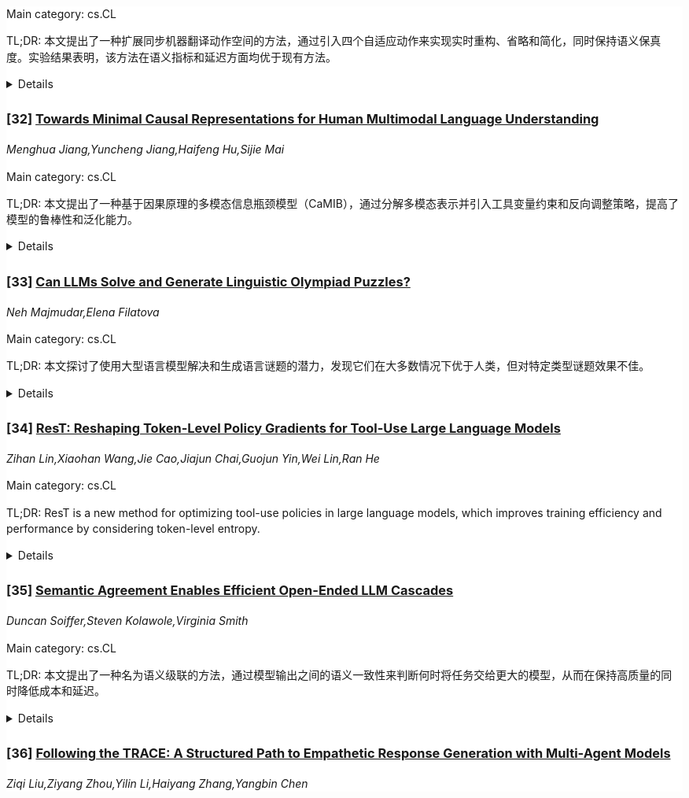 Main category: cs.CL

TL;DR: 本文提出了一种扩展同步机器翻译动作空间的方法，通过引入四个自适应动作来实现实时重构、省略和简化，同时保持语义保真度。实验结果表明，该方法在语义指标和延迟方面均优于现有方法。


<details><summary>Details</summary></details>


### [32] [Towards Minimal Causal Representations for Human Multimodal Language Understanding](https://arxiv.org/abs/2509.21805)
*Menghua Jiang,Yuncheng Jiang,Haifeng Hu,Sijie Mai*

Main category: cs.CL

TL;DR: 本文提出了一种基于因果原理的多模态信息瓶颈模型（CaMIB），通过分解多模态表示并引入工具变量约束和反向调整策略，提高了模型的鲁棒性和泛化能力。


<details><summary>Details</summary></details>


### [33] [Can LLMs Solve and Generate Linguistic Olympiad Puzzles?](https://arxiv.org/abs/2509.21820)
*Neh Majmudar,Elena Filatova*

Main category: cs.CL

TL;DR: 本文探讨了使用大型语言模型解决和生成语言谜题的潜力，发现它们在大多数情况下优于人类，但对特定类型谜题效果不佳。


<details><summary>Details</summary></details>


### [34] [ResT: Reshaping Token-Level Policy Gradients for Tool-Use Large Language Models](https://arxiv.org/abs/2509.21826)
*Zihan Lin,Xiaohan Wang,Jie Cao,Jiajun Chai,Guojun Yin,Wei Lin,Ran He*

Main category: cs.CL

TL;DR: ResT is a new method for optimizing tool-use policies in large language models, which improves training efficiency and performance by considering token-level entropy.


<details><summary>Details</summary></details>


### [35] [Semantic Agreement Enables Efficient Open-Ended LLM Cascades](https://arxiv.org/abs/2509.21837)
*Duncan Soiffer,Steven Kolawole,Virginia Smith*

Main category: cs.CL

TL;DR: 本文提出了一种名为语义级联的方法，通过模型输出之间的语义一致性来判断何时将任务交给更大的模型，从而在保持高质量的同时降低成本和延迟。


<details><summary>Details</summary></details>


### [36] [Following the TRACE: A Structured Path to Empathetic Response Generation with Multi-Agent Models](https://arxiv.org/abs/2509.21849)
*Ziqi Liu,Ziyang Zhou,Yilin Li,Haiyang Zhang,Yangbin Chen*
